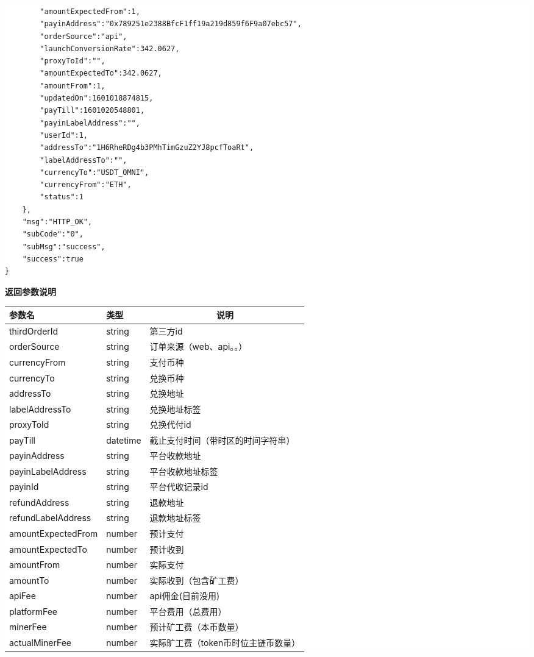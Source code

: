 ``` 
        "amountExpectedFrom":1,
        "payinAddress":"0x789251e2388BfcF1ff19a219d859f6F9a07ebc57",
        "orderSource":"api",
        "launchConversionRate":342.0627,
        "proxyToId":"",
        "amountExpectedTo":342.0627,
        "amountFrom":1,
        "updatedOn":1601018874815,
        "payTill":1601020548801,
        "payinLabelAddress":"",
        "userId":1,
        "addressTo":"1H6RheRDg4b3PMhTimGzuZ2YJ8pcfToaRt",
        "labelAddressTo":"",
        "currencyTo":"USDT_OMNI",
        "currencyFrom":"ETH",
        "status":1
    },
    "msg":"HTTP_OK",
    "subCode":"0",
    "subMsg":"success",
    "success":true
}
```

**返回参数说明** 

|参数名|类型|说明|
|:-----  |:-----|-----                           |
|thirdOrderId  |string   | 第三方id |
|orderSource  |string   | 订单来源（web、api。。） |
|currencyFrom  |string   | 支付币种 |
|currencyTo  |string   | 兑换币种 |
|addressTo  |string   | 兑换地址 |
|labelAddressTo  |string   | 兑换地址标签 |
|proxyToId  |string   | 兑换代付id |
|payTill  |datetime   | 截止支付时间（带时区的时间字符串） |
|payinAddress  |string   | 平台收款地址 |
|payinLabelAddress  |string   | 平台收款地址标签 |
|payinId  |string   | 平台代收记录id |
|refundAddress  |string   | 退款地址 |
|refundLabelAddress  |string   | 退款地址标签 |
|amountExpectedFrom  |number   | 预计支付 |
|amountExpectedTo  |number   | 预计收到 |
|amountFrom  |number   | 实际支付 |
|amountTo  |number   | 实际收到（包含矿工费） |
|apiFee  |number   | api佣金(目前没用) |
|platformFee  |number   | 平台费用（总费用） |
|minerFee  |number   | 预计矿工费（本币数量） |
|actualMinerFee  |number   | 实际旷工费（token币时位主链币数量） |